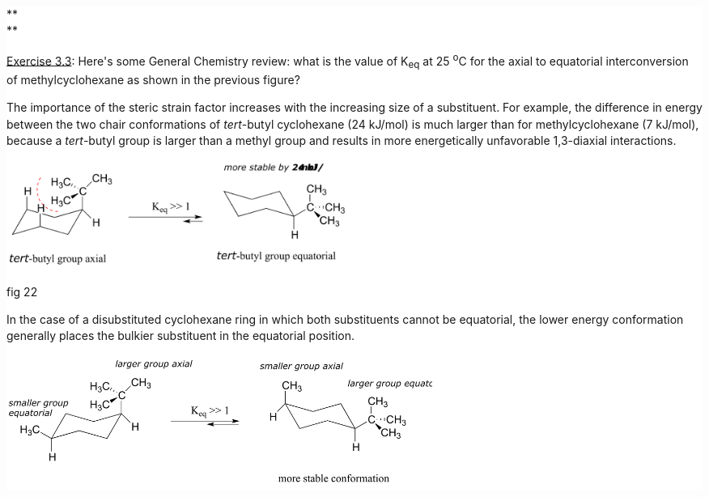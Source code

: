 **  
**

<u>Exercise 3.3</u>: Here's some General Chemistry review: what is the
value of K<sub>eq</sub> at 25 <sup>o</sup>C for the axial to equatorial
interconversion of methylcyclohexane as shown in the previous figure?

The importance of the steric strain factor increases with the increasing
size of a substituent. For example, the difference in energy between the
two chair conformations of *tert*-butyl cyclohexane (24 kJ/mol) is much
larger than for methylcyclohexane (7 kJ/mol), because a *tert*-butyl
group is larger than a methyl group and results in more energetically
unfavorable 1,3-diaxial interactions.

<img src="media/image255.png"
style="width:4.37986in;height:1.38889in" />

fig 22

In the case of a disubstituted cyclohexane ring in which both
substituents cannot be equatorial, the lower energy conformation
generally places the bulkier substituent in the equatorial position.

<img src="media/image256.png"
style="width:5.47778in;height:1.67778in" />
